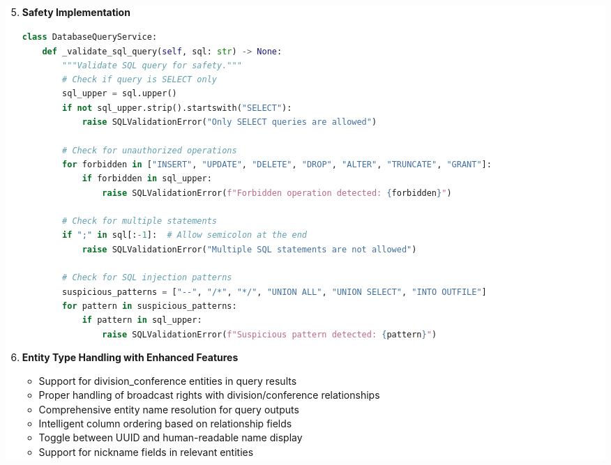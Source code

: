 5. **Safety Implementation**
   ```python
   class DatabaseQueryService:
       def _validate_sql_query(self, sql: str) -> None:
           """Validate SQL query for safety."""
           # Check if query is SELECT only
           sql_upper = sql.upper()
           if not sql_upper.strip().startswith("SELECT"):
               raise SQLValidationError("Only SELECT queries are allowed")
               
           # Check for unauthorized operations
           for forbidden in ["INSERT", "UPDATE", "DELETE", "DROP", "ALTER", "TRUNCATE", "GRANT"]:
               if forbidden in sql_upper:
                   raise SQLValidationError(f"Forbidden operation detected: {forbidden}")
                   
           # Check for multiple statements
           if ";" in sql[:-1]:  # Allow semicolon at the end
               raise SQLValidationError("Multiple SQL statements are not allowed")
               
           # Check for SQL injection patterns
           suspicious_patterns = ["--", "/*", "*/", "UNION ALL", "UNION SELECT", "INTO OUTFILE"]
           for pattern in suspicious_patterns:
               if pattern in sql_upper:
                   raise SQLValidationError(f"Suspicious pattern detected: {pattern}")
   ```

6. **Entity Type Handling with Enhanced Features**
   - Support for division_conference entities in query results
   - Proper handling of broadcast rights with division/conference relationships
   - Comprehensive entity name resolution for query outputs
   - Intelligent column ordering based on relationship fields
   - Toggle between UUID and human-readable name display
   - Support for nickname fields in relevant entities